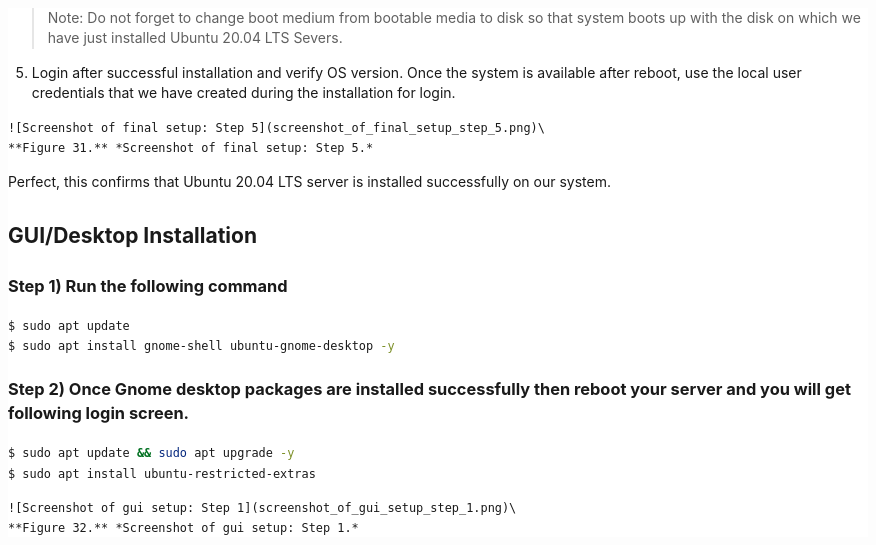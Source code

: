 > Note: Do not forget to change boot medium from bootable media to disk so that system boots up with the disk on which we have just installed Ubuntu 20.04 LTS Severs.

5.   Login after successful installation and verify OS version. Once the system is available after reboot, use the local user credentials that we have created during the installation for login.

    ![Screenshot of final setup: Step 5](screenshot_of_final_setup_step_5.png)\
    **Figure 31.** *Screenshot of final setup: Step 5.*
 
Perfect, this confirms that Ubuntu 20.04 LTS server is installed successfully on our system.


## GUI/Desktop  Installation

### Step 1) Run the following command

```bash
$ sudo apt update
$ sudo apt install gnome-shell ubuntu-gnome-desktop -y
```

### Step 2) Once Gnome desktop packages are installed successfully then reboot your server and you will get following login screen.

```bash
$ sudo apt update && sudo apt upgrade -y
$ sudo apt install ubuntu-restricted-extras
```

    ![Screenshot of gui setup: Step 1](screenshot_of_gui_setup_step_1.png)\
    **Figure 32.** *Screenshot of gui setup: Step 1.*
